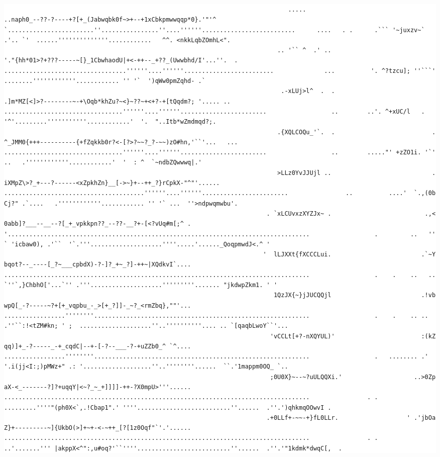                                                                                    .....                                      ..naph0_--??-?----+?[+_(Jabwqbk0f~>+--+1xCbkpmwwqqp*0}.'"'^`........................''................''....''''''..........................      ....   . .      .``` '~juxzv~` .'.. `'  ......''''''''''''''............   ^^. <nkkLqbZOmhL<".                                                                                                                                                                              
                                                                                .. '`` ^  .' ..                             '."{hh*01>?+???-----~[}_1CbwhaodU|+<-++--_+??_(Uwwbhd/I'...''.  . ..................................''''''....''''''.........................              ...          '. ^?tzcu]; ''```'  ........''''''''''''............ '' '`  ')qWw0pmZqhd- .`                                                                                                                                                                            
                                                                                 .-xLUj>l^  .  .                             .]m*MZ[<]>?--------~-+\Oqb*khZu?~<}~??~+<+?-+[tQqdm?; '..... ..   .................................''''''....''''''........................                  ..        ..'. ^+xUC/l   . '^'.........'''''''''''............'  '.  "..Itb*wZmdmqd?;.                                                                                                                                                                            
                                                                                .{XQLCOQu_'`.  .                           .^_JMM0{+++----------{+fZqkkb0r?<-[?>?~~?_?-~~)zO#hn,'``'...   ...  .................................''''''....''''''........................                  ..        ....."' +zZO1i. '`'   ..   .''''''''''''............'  '  : ^  `~ndbZQwwwq|.'                                                                                                                                                                           
                                                                                >LLz0YvJJUjl ..                            .iXMpZ\>?_+---?------<xZpkhZn}__[->~}+--++_?}rCpkX-"^"'...... .......................................''''''....''''''........................                ..          ....'  `.,(0bCj?" .`....   .''''''''''''............ '' '` ...  ''>ndpwqmwbu'.                                                                                                                                                                          
                                                                             . `xLCUvxzXYZJx~ .                          .,<0abb]?___--__--?[_+_vpkkpn??_--??-__?+-[<?vUq#m[;^ .   '....................................................................................                  .         ..   '' ` 'icbaw0), .'``  '`.'''....................''''.....'......_QoqpmwdJ<.^ '                                                                                                                                                                      
                                                                            '  lLJXXt{fXCCCLui.                         .`~Ybqot?--_----[_?~___cpbdX)-?-]?_+~_?]-++~|XQdkvI`....   .....................................................................................                  .    .    ..   .. `''`,}ChbhO['...`'' .'''....................'''''''''....... "jkdwpZkm1. ' '                                                                                                                                                                    
                                                                               1QzJX{~}jJUCQQjl                         .!vbwpQ[_-?-----~?+[+_vqpbu_-_>[+_?]]-_~?_<rmZbq},""'...   .................''''''''............................................................                  .    .    .. ..  .''``:!<tZM#kn; ' ;  ....................''..''''''''''.... .. `[qaqbLwoY``'...                                                                                                                                                                  
                                                                              'vCCLt[+?-nXQYUL)'                        :(kZqq)]+_-?-----_-+_cqdC|--+-[-?--___-?-+uZZb0_^ `^....   .................''''''''............................................................                  .   ........ .'  '.i(jj<I:;)pMWz+" .: '...................''..''''''''......  ``.'1mappm0OQ_ `..                                                                                                                                                                  
                                                                              ;0U0X}~--~?uULQQXi.'                    ..>0ZpaX-<_-------?]?+uqqY|<~?_~_+]]]]-++-?X0mpU>'''......   .....................................................................................                . .    .........''''"(ph0X<`,.!Cbap1".' ''''..........................''......  .''.')qhkmqOOwvI .                                                                                                                                                                  
                                                                             .+0LLf+-~~-+}fL0LLr.                   ' .'jbOaZ}+---------~]{UkbO(>]+~+-<-~++_[?[1z0Oqf"`'.'......   .....................................................................................                . .    ..'.......''' |akppX<^":,u#oq?'``''''..........................''......  .''.'"1kdmk*dwqC[,  .                                                                                                                                                               